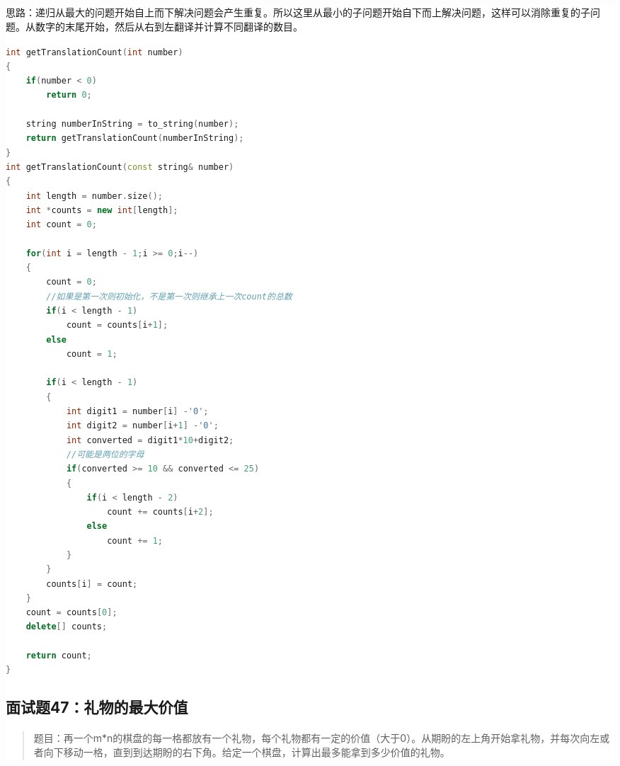 思路：递归从最大的问题开始自上而下解决问题会产生重复。所以这里从最小的子问题开始自下而上解决问题，这样可以消除重复的子问题。从数字的末尾开始，然后从右到左翻译并计算不同翻译的数目。

```C++
int getTranslationCount(int number)
{
    if(number < 0)
        return 0;
    
    string numberInString = to_string(number);
    return getTranslationCount(numberInString);   
}
int getTranslationCount(const string& number)
{
    int length = number.size();
    int *counts = new int[length];
    int count = 0;
    
    for(int i = length - 1;i >= 0;i--)
    {
        count = 0;
		//如果是第一次则初始化，不是第一次则继承上一次count的总数
        if(i < length - 1)
            count = counts[i+1];
        else
            count = 1;
        
        if(i < length - 1)
        {
            int digit1 = number[i] -'0';
            int digit2 = number[i+1] -'0';
            int converted = digit1*10+digit2;
            //可能是两位的字母
            if(converted >= 10 && converted <= 25)
            {
                if(i < length - 2)
                    count += counts[i+2];
                else
                    count += 1;
            }
        }
        counts[i] = count;
    }
    count = counts[0];
    delete[] counts;
    
    return count;
}
```

## 面试题47：礼物的最大价值

> 题目：再一个m*n的棋盘的每一格都放有一个礼物，每个礼物都有一定的价值（大于0）。从期盼的左上角开始拿礼物，并每次向左或者向下移动一格，直到到达期盼的右下角。给定一个棋盘，计算出最多能拿到多少价值的礼物。
